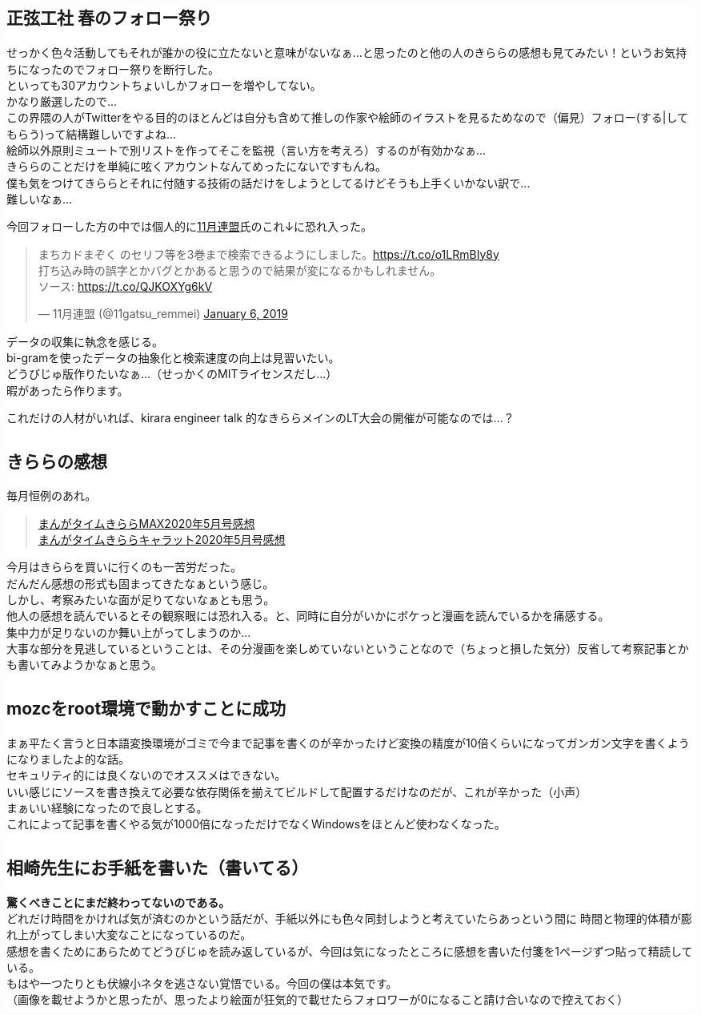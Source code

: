 ## 正弦工社 春のフォロー祭り
せっかく色々活動してもそれが誰かの役に立たないと意味がないなぁ...と思ったのと他の人のきららの感想も見てみたい！というお気持ちになったのでフォロー祭りを断行した。  
といっても30アカウントちょいしかフォローを増やしてない。  
かなり厳選したので...  
この界隈の人がTwitterをやる目的のほとんどは自分も含めて推しの作家や絵師のイラストを見るためなので（偏見）フォロー(する|してもらう)って結構難しいですよね...  
絵師以外原則ミュートで別リストを作ってそこを監視（言い方を考えろ）するのが有効かなぁ...  
きららのことだけを単純に呟くアカウントなんてめったにないですもんね。  
僕も気をつけてきららとそれに付随する技術の話だけをしようとしてるけどそうも上手くいかない訳で...  
難しいなぁ...

今回フォローした方の中では個人的に[11月連盟](https://twitter.com/11gatsu_remmei)氏のこれ↓に恐れ入った。  
<blockquote class="twitter-tweet"><p lang="ja" dir="ltr">まちカドまぞく のセリフ等を3巻まで検索できるようにしました。<a href="https://t.co/o1LRmBIy8y">https://t.co/o1LRmBIy8y</a><br>打ち込み時の誤字とかバグとかあると思うので結果が変になるかもしれません。<br>ソース: <a href="https://t.co/QJKOXYg6kV">https://t.co/QJKOXYg6kV</a></p>&mdash; 11月連盟 (@11gatsu_remmei) <a href="https://twitter.com/11gatsu_remmei/status/1081859897610854410?ref_src=twsrc%5Etfw">January 6, 2019</a></blockquote> <script async src="https://platform.twitter.com/widgets.js" charset="utf-8"></script>  
  
データの収集に執念を感じる。    
bi-gramを使ったデータの抽象化と検索速度の向上は見習いたい。  
どうびじゅ版作りたいなぁ...（せっかくのMITライセンスだし...）  
暇があったら作ります。  
  
これだけの人材がいれば、kirara engineer talk 的なきららメインのLT大会の開催が可能なのでは...？    

## きららの感想
毎月恒例のあれ。  
> [まんがタイムきららMAX2020年5月号感想](/post/max/max_2020_5/)  
[まんがタイムきららキャラット2020年5月号感想](/post/carat/carat_2020_5/)  

今月はきららを買いに行くのも一苦労だった。  
だんだん感想の形式も固まってきたなぁという感じ。  
しかし、考察みたいな面が足りてないなぁとも思う。  
他人の感想を読んでいるとその観察眼には恐れ入る。と、同時に自分がいかにボケっと漫画を読んでいるかを痛感する。  
集中力が足りないのか舞い上がってしまうのか...  
大事な部分を見逃しているということは、その分漫画を楽しめていないということなので（ちょっと損した気分）反省して考察記事とかも書いてみようかなぁと思う。  

## mozcをroot環境で動かすことに成功
まぁ平たく言うと日本語変換環境がゴミで今まで記事を書くのが辛かったけど変換の精度が10倍くらいになってガンガン文字を書くようになりましたよ的な話。  
セキュリティ的には良くないのでオススメはできない。  
いい感じにソースを書き換えて必要な依存関係を揃えてビルドして配置するだけなのだが、これが辛かった（小声）  
まぁいい経験になったので良しとする。  
これによって記事を書くやる気が1000倍になっただけでなくWindowsをほとんど使わなくなった。  

## 相崎先生にお手紙を書いた（書いてる）
**驚くべきことにまだ終わってないのである。**  
どれだけ時間をかければ気が済むのかという話だが、手紙以外にも色々同封しようと考えていたらあっという間に
時間と物理的体積が膨れ上がってしまい大変なことになっているのだ。  
感想を書くためにあらためてどうびじゅを読み返しているが、今回は気になったところに感想を書いた付箋を1ページずつ貼って精読している。  
もはや一つたりとも伏線小ネタを逃さない覚悟でいる。今回の僕は本気です。  
（画像を載せようかと思ったが、思ったより絵面が狂気的で載せたらフォロワーが0になること請け合いなので控えておく）  
